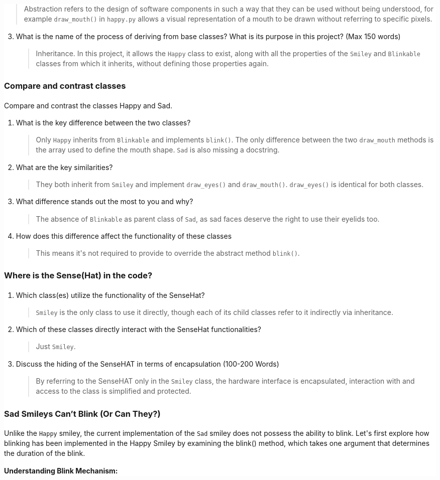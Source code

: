    > Abstraction refers to the design of software components in such a way that they can be used without being understood, for example `draw_mouth()` in `happy.py` allows a visual representation of a mouth to be drawn without referring to specific pixels.

3. What is the name of the process of deriving from base classes? What is its purpose in this project? (Max 150 words)

   > Inheritance. In this project, it allows the `Happy` class to exist, along with all the properties of the `Smiley` and `Blinkable` classes from which it inherits, without defining those properties again.

### Compare and contrast classes

Compare and contrast the classes Happy and Sad.

1. What is the key difference between the two classes?
   > Only `Happy` inherits from `Blinkable` and implements `blink()`. The only difference between the two `draw_mouth` methods is the array used to define the mouth shape. `Sad` is also missing a docstring.
   >
2. What are the key similarities?
   > They both inherit from `Smiley` and implement `draw_eyes()` and `draw_mouth()`. `draw_eyes()` is identical for both classes.
   >
3. What difference stands out the most to you and why?
   > The absence of `Blinkable` as parent class of `Sad`, as sad faces deserve the right to use their eyelids too.
   >
4. How does this difference affect the functionality of these classes
   > This means it's not required to provide to override the abstract method `blink()`.
   >

### Where is the Sense(Hat) in the code?

1. Which class(es) utilize the functionality of the SenseHat?
   > `Smiley` is the only class to use it directly, though each of its child classes refer to it indirectly via inheritance.
   >
2. Which of these classes directly interact with the SenseHat functionalities?
   > Just `Smiley`.
   >
3. Discuss the hiding of the SenseHAT in terms of encapsulation (100-200 Words)
   > By referring to the SenseHAT only in the `Smiley` class, the hardware interface is encapsulated, interaction with and access to the class is simplified and protected.
   >

### Sad Smileys Can’t Blink (Or Can They?)

Unlike the `Happy` smiley, the current implementation of the `Sad` smiley does not possess the ability to blink. Let's first explore how blinking has been implemented in the Happy Smiley by examining the blink() method, which takes one argument that determines the duration of the blink.

**Understanding Blink Mechanism:**
